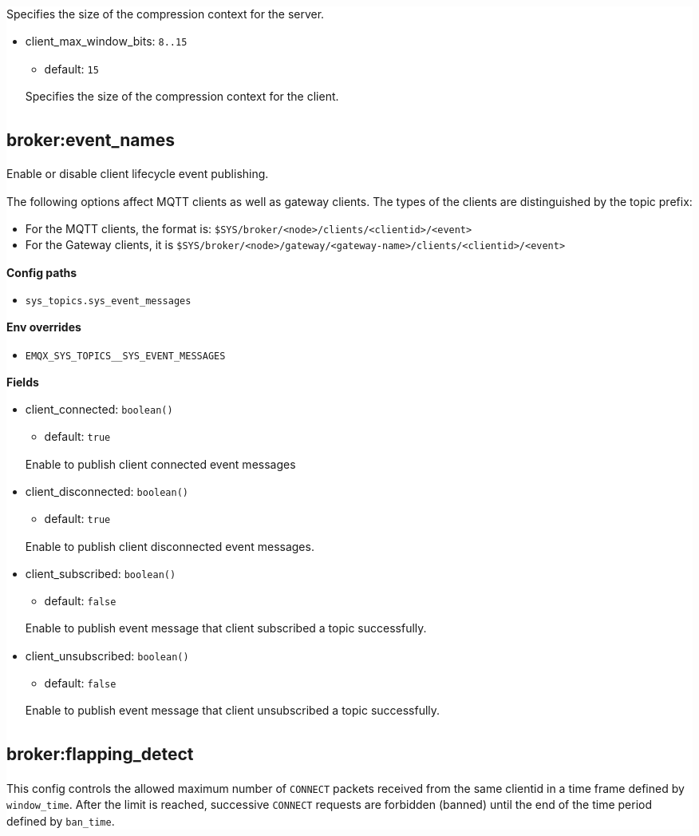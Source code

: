   Specifies the size of the compression context for the server.

- client_max_window_bits: <code>8..15</code>
  * default: 
  `15`

  Specifies the size of the compression context for the client.


## broker:event_names
Enable or disable client lifecycle event publishing.

The following options affect MQTT clients as well as
gateway clients. The types of the clients
are distinguished by the topic prefix:

- For the MQTT clients, the format is:
`$SYS/broker/<node>/clients/<clientid>/<event>`
- For the Gateway clients, it is
`$SYS/broker/<node>/gateway/<gateway-name>/clients/<clientid>/<event>`



**Config paths**

 - <code>sys_topics.sys_event_messages</code>


**Env overrides**

 - <code>EMQX_SYS_TOPICS__SYS_EVENT_MESSAGES</code>



**Fields**

- client_connected: <code>boolean()</code>
  * default: 
  `true`

  Enable to publish client connected event messages

- client_disconnected: <code>boolean()</code>
  * default: 
  `true`

  Enable to publish client disconnected event messages.

- client_subscribed: <code>boolean()</code>
  * default: 
  `false`

  Enable to publish event message that client subscribed a topic successfully.

- client_unsubscribed: <code>boolean()</code>
  * default: 
  `false`

  Enable to publish event message that client unsubscribed a topic successfully.


## broker:flapping_detect
This config controls the allowed maximum number of `CONNECT` packets received
from the same clientid in a time frame defined by `window_time`.
After the limit is reached, successive `CONNECT` requests are forbidden
(banned) until the end of the time period defined by `ban_time`.
